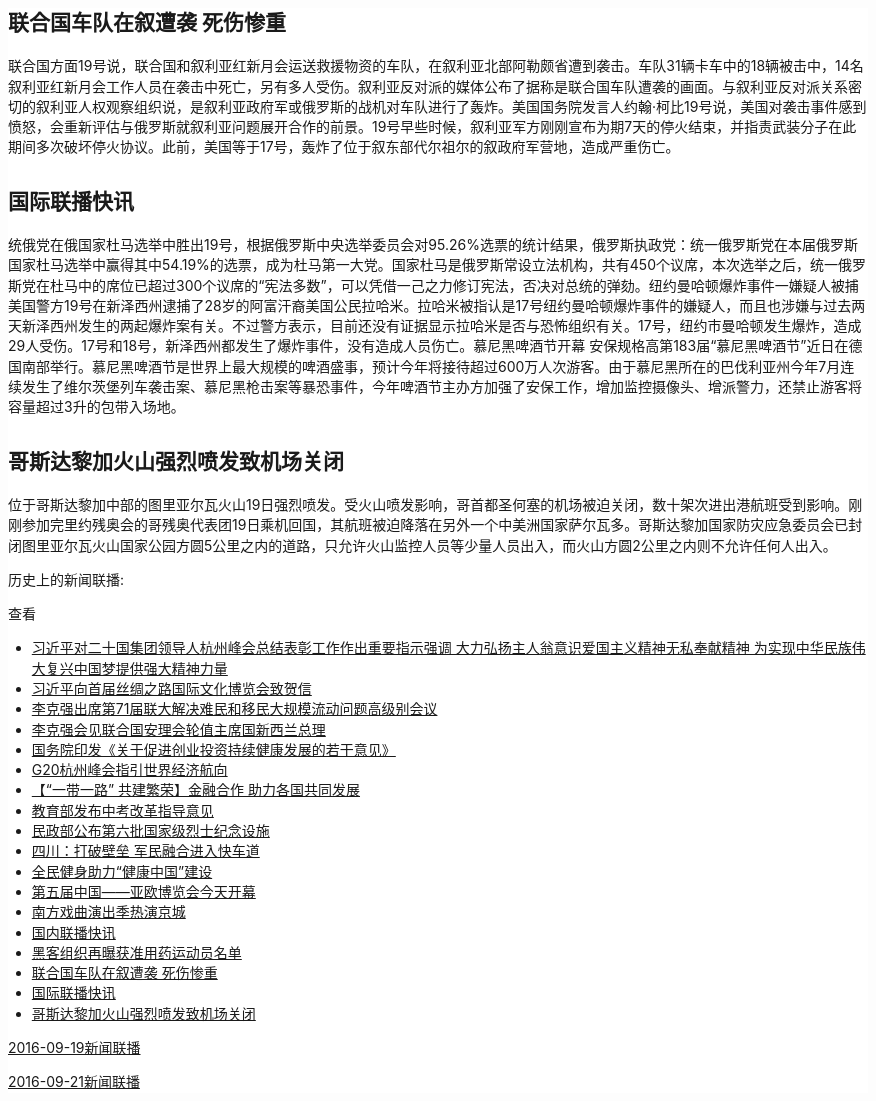 
## 联合国车队在叙遭袭 死伤惨重


联合国方面19号说，联合国和叙利亚红新月会运送救援物资的车队，在叙利亚北部阿勒颇省遭到袭击。车队31辆卡车中的18辆被击中，14名叙利亚红新月会工作人员在袭击中死亡，另有多人受伤。叙利亚反对派的媒体公布了据称是联合国车队遭袭的画面。与叙利亚反对派关系密切的叙利亚人权观察组织说，是叙利亚政府军或俄罗斯的战机对车队进行了轰炸。美国国务院发言人约翰·柯比19号说，美国对袭击事件感到愤怒，会重新评估与俄罗斯就叙利亚问题展开合作的前景。19号早些时候，叙利亚军方刚刚宣布为期7天的停火结束，并指责武装分子在此期间多次破坏停火协议。此前，美国等于17号，轰炸了位于叙东部代尔祖尔的叙政府军营地，造成严重伤亡。


## 国际联播快讯


统俄党在俄国家杜马选举中胜出19号，根据俄罗斯中央选举委员会对95.26%选票的统计结果，俄罗斯执政党：统一俄罗斯党在本届俄罗斯国家杜马选举中赢得其中54.19%的选票，成为杜马第一大党。国家杜马是俄罗斯常设立法机构，共有450个议席，本次选举之后，统一俄罗斯党在杜马中的席位已超过300个议席的“宪法多数”，可以凭借一己之力修订宪法，否决对总统的弹劾。纽约曼哈顿爆炸事件一嫌疑人被捕美国警方19号在新泽西州逮捕了28岁的阿富汗裔美国公民拉哈米。拉哈米被指认是17号纽约曼哈顿爆炸事件的嫌疑人，而且也涉嫌与过去两天新泽西州发生的两起爆炸案有关。不过警方表示，目前还没有证据显示拉哈米是否与恐怖组织有关。17号，纽约市曼哈顿发生爆炸，造成29人受伤。17号和18号，新泽西州都发生了爆炸事件，没有造成人员伤亡。慕尼黑啤酒节开幕 安保规格高第183届“慕尼黑啤酒节”近日在德国南部举行。慕尼黑啤酒节是世界上最大规模的啤酒盛事，预计今年将接待超过600万人次游客。由于慕尼黑所在的巴伐利亚州今年7月连续发生了维尔茨堡列车袭击案、慕尼黑枪击案等暴恐事件，今年啤酒节主办方加强了安保工作，增加监控摄像头、增派警力，还禁止游客将容量超过3升的包带入场地。


## 哥斯达黎加火山强烈喷发致机场关闭


位于哥斯达黎加中部的图里亚尔瓦火山19日强烈喷发。受火山喷发影响，哥首都圣何塞的机场被迫关闭，数十架次进出港航班受到影响。刚刚参加完里约残奥会的哥残奥代表团19日乘机回国，其航班被迫降落在另外一个中美洲国家萨尔瓦多。哥斯达黎加国家防灾应急委员会已封闭图里亚尔瓦火山国家公园方圆5公里之内的道路，只允许火山监控人员等少量人员出入，而火山方圆2公里之内则不允许任何人出入。






历史上的新闻联播:

 查看
 

* [习近平对二十国集团领导人杭州峰会总结表彰工作作出重要指示强调 大力弘扬主人翁意识爱国主义精神无私奉献精神 为实现中华民族伟大复兴中国梦提供强大精神力量](#习近平对二十国集团领导人杭州峰会总结表彰工作作出重要指示强调-大力弘扬主人翁意识爱国主义精神无私奉献精神-为实现中华民族伟大复兴)
* [习近平向首届丝绸之路国际文化博览会致贺信](#习近平向首届丝绸之路国际文化博览会致贺信)
* [李克强出席第71届联大解决难民和移民大规模流动问题高级别会议](#李克强出席第71届联大解决难民和移民大规模流动问题高级别会议)
* [李克强会见联合国安理会轮值主席国新西兰总理](#李克强会见联合国安理会轮值主席国新西兰总理)
* [国务院印发《关于促进创业投资持续健康发展的若干意见》](#国务院印发《关于促进创业投资持续健康发展的若干意见》)
* [G20杭州峰会指引世界经济航向](#g20杭州峰会指引世界经济航向)
* [【“一带一路” 共建繁荣】金融合作 助力各国共同发展](#【“一带一路”-共建繁荣】金融合作-助力各国共同发展)
* [教育部发布中考改革指导意见](#教育部发布中考改革指导意见)
* [民政部公布第六批国家级烈士纪念设施](#民政部公布第六批国家级烈士纪念设施)
* [四川：打破壁垒 军民融合进入快车道](#四川：打破壁垒-军民融合进入快车道)
* [全民健身助力“健康中国”建设](#全民健身助力“健康中国”建设)
* [第五届中国——亚欧博览会今天开幕](#第五届中国——亚欧博览会今天开幕)
* [南方戏曲演出季热演京城](#南方戏曲演出季热演京城)
* [国内联播快讯](#国内联播快讯)
* [黑客组织再曝获准用药运动员名单](#黑客组织再曝获准用药运动员名单)
* [联合国车队在叙遭袭 死伤惨重](#联合国车队在叙遭袭-死伤惨重)
* [国际联播快讯](#国际联播快讯)
* [哥斯达黎加火山强烈喷发致机场关闭](#哥斯达黎加火山强烈喷发致机场关闭)






[2016-09-19新闻联播](/xinwenlianbo/20160919)


[2016-09-21新闻联播](/xinwenlianbo/20160921)




